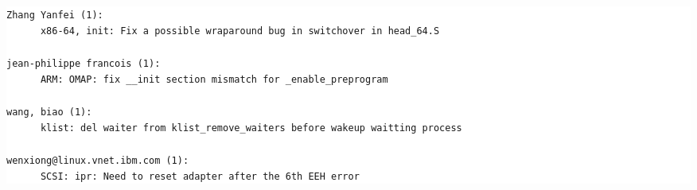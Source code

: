     Zhang Yanfei (1):  
          x86-64, init: Fix a possible wraparound bug in switchover in head_64.S  
      
    jean-philippe francois (1):  
          ARM: OMAP: fix __init section mismatch for _enable_preprogram  
      
    wang, biao (1):  
          klist: del waiter from klist_remove_waiters before wakeup waitting process  
      
    wenxiong@linux.vnet.ibm.com (1):  
          SCSI: ipr: Need to reset adapter after the 6th EEH error

